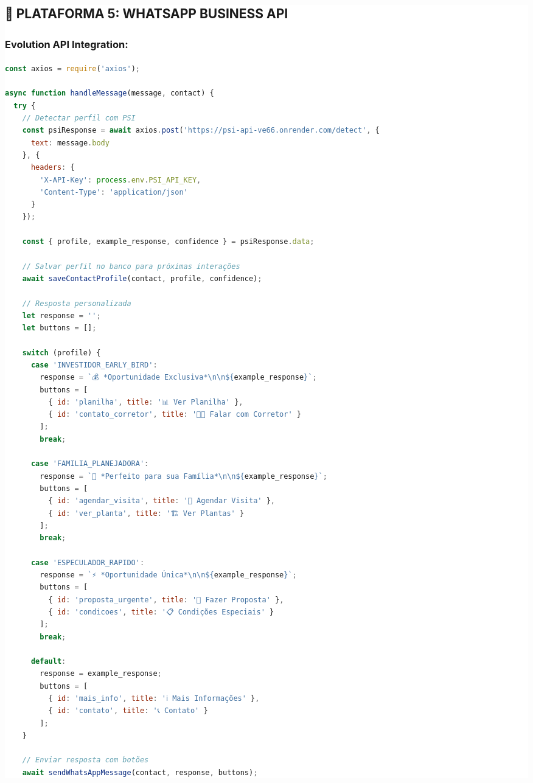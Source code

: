 
## 📧 PLATAFORMA 5: WHATSAPP BUSINESS API

### Evolution API Integration:
```javascript
const axios = require('axios');

async function handleMessage(message, contact) {
  try {
    // Detectar perfil com PSI
    const psiResponse = await axios.post('https://psi-api-ve66.onrender.com/detect', {
      text: message.body
    }, {
      headers: {
        'X-API-Key': process.env.PSI_API_KEY,
        'Content-Type': 'application/json'
      }
    });
    
    const { profile, example_response, confidence } = psiResponse.data;
    
    // Salvar perfil no banco para próximas interações
    await saveContactProfile(contact, profile, confidence);
    
    // Resposta personalizada
    let response = '';
    let buttons = [];
    
    switch (profile) {
      case 'INVESTIDOR_EARLY_BIRD':
        response = `💰 *Oportunidade Exclusiva*\n\n${example_response}`;
        buttons = [
          { id: 'planilha', title: '📊 Ver Planilha' },
          { id: 'contato_corretor', title: '👨‍💼 Falar com Corretor' }
        ];
        break;
        
      case 'FAMILIA_PLANEJADORA':
        response = `🏡 *Perfeito para sua Família*\n\n${example_response}`;
        buttons = [
          { id: 'agendar_visita', title: '📅 Agendar Visita' },
          { id: 'ver_planta', title: '🏗️ Ver Plantas' }
        ];
        break;
        
      case 'ESPECULADOR_RAPIDO':
        response = `⚡ *Oportunidade Única*\n\n${example_response}`;
        buttons = [
          { id: 'proposta_urgente', title: '💸 Fazer Proposta' },
          { id: 'condicoes', title: '📋 Condições Especiais' }
        ];
        break;
        
      default:
        response = example_response;
        buttons = [
          { id: 'mais_info', title: 'ℹ️ Mais Informações' },
          { id: 'contato', title: '📞 Contato' }
        ];
    }
    
    // Enviar resposta com botões
    await sendWhatsAppMessage(contact, response, buttons);
```